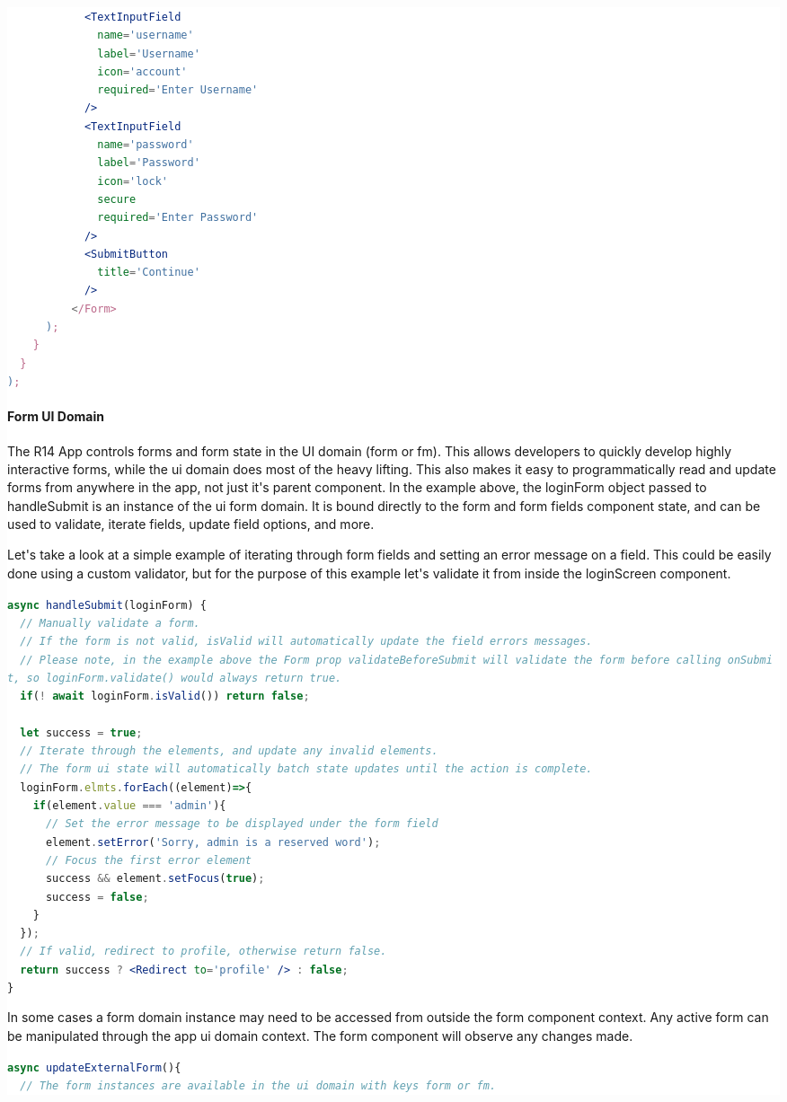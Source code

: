 ```jsx
            <TextInputField
              name='username'
              label='Username'
              icon='account'
              required='Enter Username'
            />
            <TextInputField
              name='password'
              label='Password'
              icon='lock'
              secure
              required='Enter Password'
            />
            <SubmitButton
              title='Continue'
            />
          </Form>
      );
    }
  }
);
```
#### Form UI Domain
The R14 App controls forms and form state in the UI domain (form or fm). This allows developers to quickly develop highly interactive forms, while the ui domain does most of the heavy lifting. This also makes it easy to programmatically read and update forms from anywhere in the app, not just it's parent component. In the example above, the loginForm object passed to handleSubmit is an instance of the ui form domain. It is bound directly to the form and form fields component state, and can be used to validate, iterate fields, update field options, and more.

Let's take a look at a simple example of iterating through form fields and setting an error message on a field. This could be easily done using a custom validator, but for the purpose of this example let's validate it from inside the loginScreen component.
```jsx
async handleSubmit(loginForm) {
  // Manually validate a form.
  // If the form is not valid, isValid will automatically update the field errors messages.
  // Please note, in the example above the Form prop validateBeforeSubmit will validate the form before calling onSubmit, so loginForm.validate() would always return true.
  if(! await loginForm.isValid()) return false;

  let success = true;
  // Iterate through the elements, and update any invalid elements.
  // The form ui state will automatically batch state updates until the action is complete.
  loginForm.elmts.forEach((element)=>{
    if(element.value === 'admin'){
      // Set the error message to be displayed under the form field
      element.setError('Sorry, admin is a reserved word');
      // Focus the first error element
      success && element.setFocus(true); 
      success = false;
    }
  });
  // If valid, redirect to profile, otherwise return false.
  return success ? <Redirect to='profile' /> : false;
}

```
In some cases a form domain instance may need to be accessed from outside the form component context. Any active form can be manipulated through the app ui domain context. The form component will observe any changes made.
```jsx
async updateExternalForm(){
  // The form instances are available in the ui domain with keys form or fm.
```
